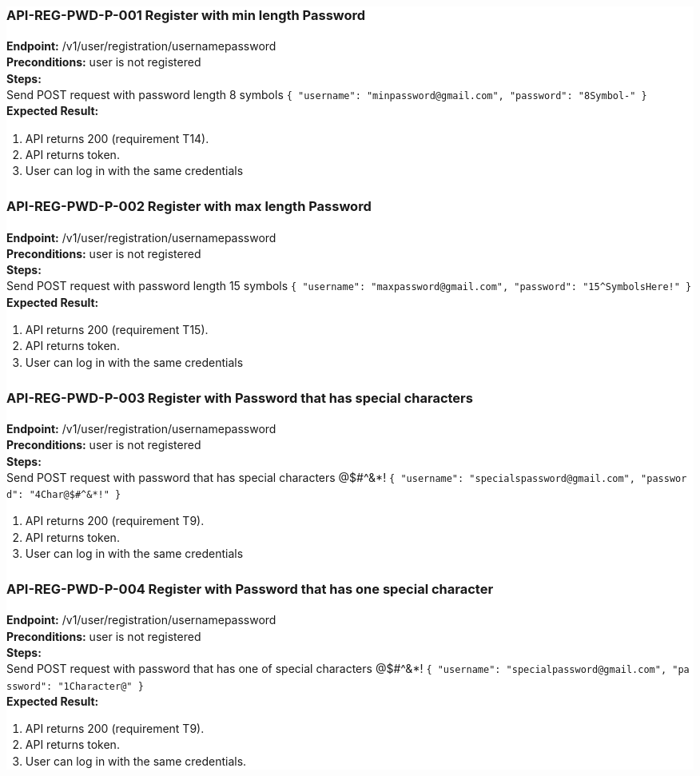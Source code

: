 ### API-REG-PWD-P-001	Register with min length Password
**Endpoint:** /v1/user/registration/usernamepassword<br>
**Preconditions:** user is not registered<br>
**Steps:**<br>
Send POST request with password length 8 symbols
``{
  "username": "minpassword@gmail.com",
  "password": "8Symbol-"
}``<br>
**Expected Result:**<br>
1. API returns 200 (requirement T14).
2. API returns token.
3. User can log in with the same credentials

### API-REG-PWD-P-002	Register with max length Password
**Endpoint:** /v1/user/registration/usernamepassword<br>
**Preconditions:** user is not registered<br>
**Steps:**<br>
Send POST request with password length 15 symbols
``{
  "username": "maxpassword@gmail.com",
  "password": "15^SymbolsHere!"
}``<br>
**Expected Result:**<br>
1. API returns 200 (requirement T15).
2. API returns token.
3. User can log in with the same credentials

### API-REG-PWD-P-003	Register with Password that has special characters

**Endpoint:** /v1/user/registration/usernamepassword<br>
**Preconditions:** user is not registered<br>
**Steps:**<br>
Send POST request with password that has special characters @$#^&*!
``{
  "username": "specialspassword@gmail.com",
  "password": "4Char@$#^&*!"
}``<br>

1. API returns 200 (requirement T9).
2. API returns token.
3. User can log in with the same credentials

### API-REG-PWD-P-004	Register with Password that has one special character

**Endpoint:** /v1/user/registration/usernamepassword<br>
**Preconditions:** user is not registered<br>
**Steps:**<br>
Send POST request with password that has one of special characters @$#^&*!
``{
  "username": "specialpassword@gmail.com",
  "password": "1Character@"
}``<br>
**Expected Result:**<br>
1. API returns 200 (requirement T9).
2. API returns token.
3. User can log in with the same credentials.
